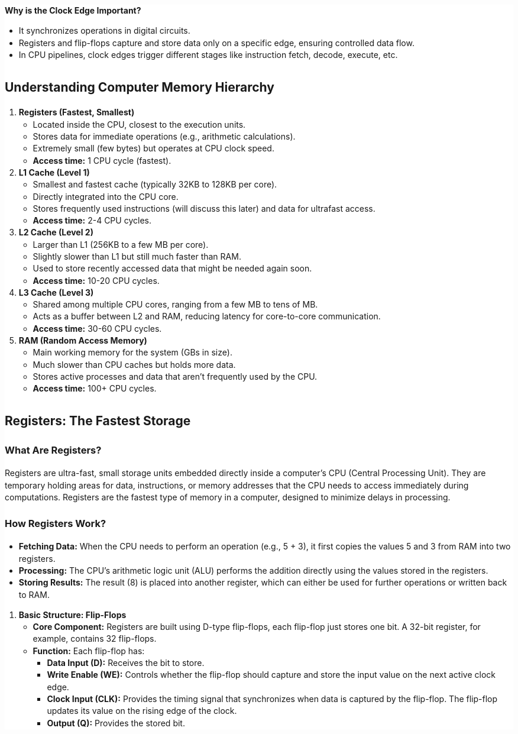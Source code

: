 **Why is the Clock Edge Important?**
- It synchronizes operations in digital circuits.
- Registers and flip-flops capture and store data only on a specific edge, ensuring controlled data flow.
- In CPU pipelines, clock edges trigger different stages like instruction fetch, decode, execute, etc.


## Understanding Computer Memory Hierarchy
1. **Registers (Fastest, Smallest)**
    - Located inside the CPU, closest to the execution units.
    - Stores data for immediate operations (e.g., arithmetic calculations).
    - Extremely small (few bytes) but operates at CPU clock speed.
    - **Access time:** 1 CPU cycle (fastest).
2. **L1 Cache (Level 1)**
    * Smallest and fastest cache (typically 32KB to 128KB per core).
    * Directly integrated into the CPU core.
    * Stores frequently used instructions (will discuss this later) and data for ultrafast access.
    * **Access time:** 2-4 CPU cycles.
3. **L2 Cache (Level 2)**
    - Larger than L1 (256KB to a few MB per core).
    - Slightly slower than L1 but still much faster than RAM.
    - Used to store recently accessed data that might be needed again soon.
    - **Access time:** 10-20 CPU cycles.
4. **L3 Cache (Level 3)**
    - Shared among multiple CPU cores, ranging from a few MB to tens of MB.
    - Acts as a buffer between L2 and RAM, reducing latency for core-to-core communication.
    - **Access time:** 30-60 CPU cycles.
5. **RAM (Random Access Memory)**
    - Main working memory for the system (GBs in size).
    - Much slower than CPU caches but holds more data.
    - Stores active processes and data that aren’t frequently used by the CPU.
    - **Access time:** 100+ CPU cycles.

## Registers: The Fastest Storage
### What Are Registers?
Registers are ultra-fast, small storage units embedded directly inside a computer’s CPU (Central Processing Unit). They are temporary holding areas for data, instructions, or memory addresses that the CPU needs to access immediately during computations. Registers are the fastest type of memory in a computer, designed to minimize delays in processing.

### How Registers Work?
- **Fetching Data:** When the CPU needs to perform an operation (e.g., 5 + 3), it first copies the values 5 and 3 from RAM into two registers.
- **Processing:** The CPU’s arithmetic logic unit (ALU) performs the addition directly using the values stored in the registers.
- **Storing Results:** The result (8) is placed into another register, which can either be used for further operations or written back to RAM.

1. **Basic Structure: Flip-Flops**
    - **Core Component:** Registers are built using D-type flip-flops, each flip-flop just stores one bit. A 32-bit register, for example, contains 32 flip-flops.
    - **Function:** Each flip-flop has:
        - **Data Input (D):** Receives the bit to store.
        - **Write Enable (WE):** Controls whether the flip-flop should capture and store the input value on the next active clock edge.
        - **Clock Input (CLK):** Provides the timing signal that synchronizes when data is captured by the flip-flop. The flip-flop updates its value on the rising edge of the clock.
        - **Output (Q):** Provides the stored bit.
